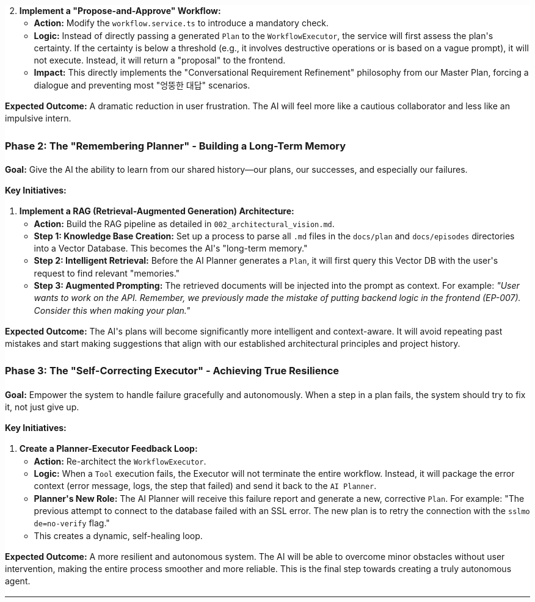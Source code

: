 2.  **Implement a "Propose-and-Approve" Workflow:**
    *   **Action:** Modify the `workflow.service.ts` to introduce a mandatory check.
    *   **Logic:** Instead of directly passing a generated `Plan` to the `WorkflowExecutor`, the service will first assess the plan's certainty. If the certainty is below a threshold (e.g., it involves destructive operations or is based on a vague prompt), it will not execute. Instead, it will return a "proposal" to the frontend.
    *   **Impact:** This directly implements the "Conversational Requirement Refinement" philosophy from our Master Plan, forcing a dialogue and preventing most "엉뚱한 대답" scenarios.

**Expected Outcome:** A dramatic reduction in user frustration. The AI will feel more like a cautious collaborator and less like an impulsive intern.

### Phase 2: The "Remembering Planner" - Building a Long-Term Memory

**Goal:** Give the AI the ability to learn from our shared history—our plans, our successes, and especially our failures.

**Key Initiatives:**

1.  **Implement a RAG (Retrieval-Augmented Generation) Architecture:**
    *   **Action:** Build the RAG pipeline as detailed in `002_architectural_vision.md`.
    *   **Step 1: Knowledge Base Creation:** Set up a process to parse all `.md` files in the `docs/plan` and `docs/episodes` directories into a Vector Database. This becomes the AI's "long-term memory."
    *   **Step 2: Intelligent Retrieval:** Before the AI Planner generates a `Plan`, it will first query this Vector DB with the user's request to find relevant "memories."
    *   **Step 3: Augmented Prompting:** The retrieved documents will be injected into the prompt as context. For example: *"User wants to work on the API. Remember, we previously made the mistake of putting backend logic in the frontend (EP-007). Consider this when making your plan."*

**Expected Outcome:** The AI's plans will become significantly more intelligent and context-aware. It will avoid repeating past mistakes and start making suggestions that align with our established architectural principles and project history.

### Phase 3: The "Self-Correcting Executor" - Achieving True Resilience

**Goal:** Empower the system to handle failure gracefully and autonomously. When a step in a plan fails, the system should try to fix it, not just give up.

**Key Initiatives:**

1.  **Create a Planner-Executor Feedback Loop:**
    *   **Action:** Re-architect the `WorkflowExecutor`.
    *   **Logic:** When a `Tool` execution fails, the Executor will not terminate the entire workflow. Instead, it will package the error context (error message, logs, the step that failed) and send it back to the `AI Planner`.
    *   **Planner's New Role:** The AI Planner will receive this failure report and generate a new, corrective `Plan`. For example: "The previous attempt to connect to the database failed with an SSL error. The new plan is to retry the connection with the `sslmode=no-verify` flag."
    *   This creates a dynamic, self-healing loop.

**Expected Outcome:** A more resilient and autonomous system. The AI will be able to overcome minor obstacles without user intervention, making the entire process smoother and more reliable. This is the final step towards creating a truly autonomous agent.

---